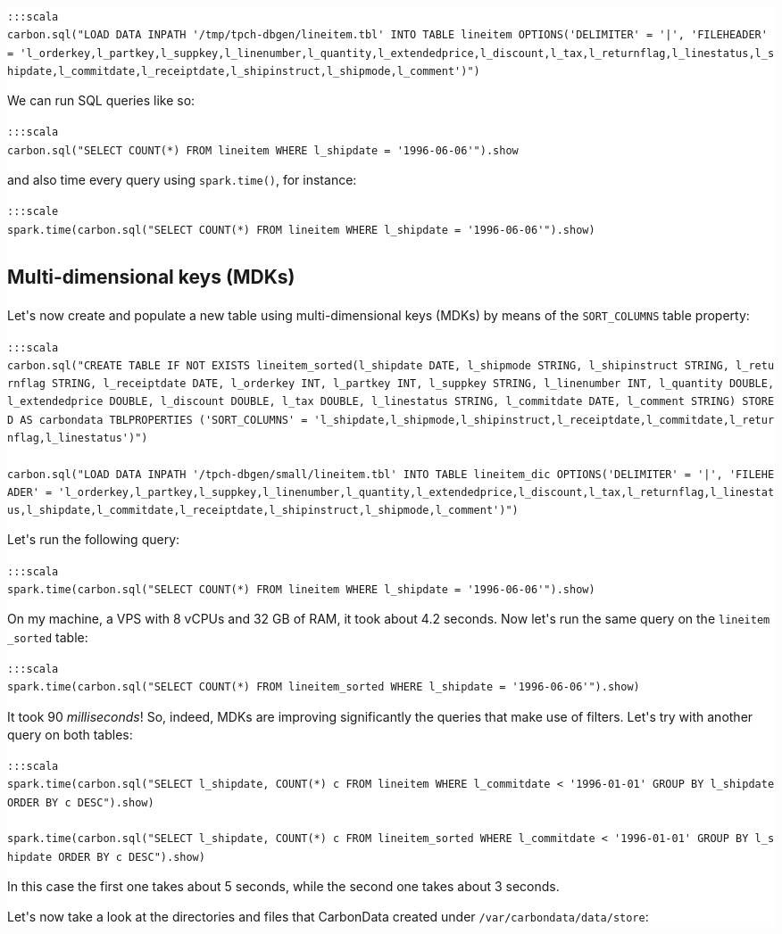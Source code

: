     :::scala
    carbon.sql("LOAD DATA INPATH '/tmp/tpch-dbgen/lineitem.tbl' INTO TABLE lineitem OPTIONS('DELIMITER' = '|', 'FILEHEADER' = 'l_orderkey,l_partkey,l_suppkey,l_linenumber,l_quantity,l_extendedprice,l_discount,l_tax,l_returnflag,l_linestatus,l_shipdate,l_commitdate,l_receiptdate,l_shipinstruct,l_shipmode,l_comment')")

We can run SQL queries like so:

    :::scala
    carbon.sql("SELECT COUNT(*) FROM lineitem WHERE l_shipdate = '1996-06-06'").show

and also time every query using `spark.time()`, for instance:

    :::scale
    spark.time(carbon.sql("SELECT COUNT(*) FROM lineitem WHERE l_shipdate = '1996-06-06'").show)

## Multi-dimensional keys (MDKs)

Let's now create and populate a new table using multi-dimensional keys (MDKs) by means of the `SORT_COLUMNS` table property:

    :::scala
    carbon.sql("CREATE TABLE IF NOT EXISTS lineitem_sorted(l_shipdate DATE, l_shipmode STRING, l_shipinstruct STRING, l_returnflag STRING, l_receiptdate DATE, l_orderkey INT, l_partkey INT, l_suppkey STRING, l_linenumber INT, l_quantity DOUBLE, l_extendedprice DOUBLE, l_discount DOUBLE, l_tax DOUBLE, l_linestatus STRING, l_commitdate DATE, l_comment STRING) STORED AS carbondata TBLPROPERTIES ('SORT_COLUMNS' = 'l_shipdate,l_shipmode,l_shipinstruct,l_receiptdate,l_commitdate,l_returnflag,l_linestatus')")

    carbon.sql("LOAD DATA INPATH '/tpch-dbgen/small/lineitem.tbl' INTO TABLE lineitem_dic OPTIONS('DELIMITER' = '|', 'FILEHEADER' = 'l_orderkey,l_partkey,l_suppkey,l_linenumber,l_quantity,l_extendedprice,l_discount,l_tax,l_returnflag,l_linestatus,l_shipdate,l_commitdate,l_receiptdate,l_shipinstruct,l_shipmode,l_comment')")

Let's run the following query:

    :::scala
    spark.time(carbon.sql("SELECT COUNT(*) FROM lineitem WHERE l_shipdate = '1996-06-06'").show)

On my machine, a VPS with 8 vCPUs and 32 GB of RAM, it took about 4.2 seconds. Now let's run the same query on the `lineitem_sorted` table:

    :::scala
    spark.time(carbon.sql("SELECT COUNT(*) FROM lineitem_sorted WHERE l_shipdate = '1996-06-06'").show)

It took 90 *milliseconds*! So, indeed, MDKs are improving significantly the queries that make use of filters. Let's try with another query on both tables:

    :::scala
    spark.time(carbon.sql("SELECT l_shipdate, COUNT(*) c FROM lineitem WHERE l_commitdate < '1996-01-01' GROUP BY l_shipdate ORDER BY c DESC").show)

    spark.time(carbon.sql("SELECT l_shipdate, COUNT(*) c FROM lineitem_sorted WHERE l_commitdate < '1996-01-01' GROUP BY l_shipdate ORDER BY c DESC").show)

In this case the first one takes about 5 seconds, while the second one takes about 3 seconds.

Let's now take a look at the directories and files that CarbonData created under `/var/carbondata/data/store`:
